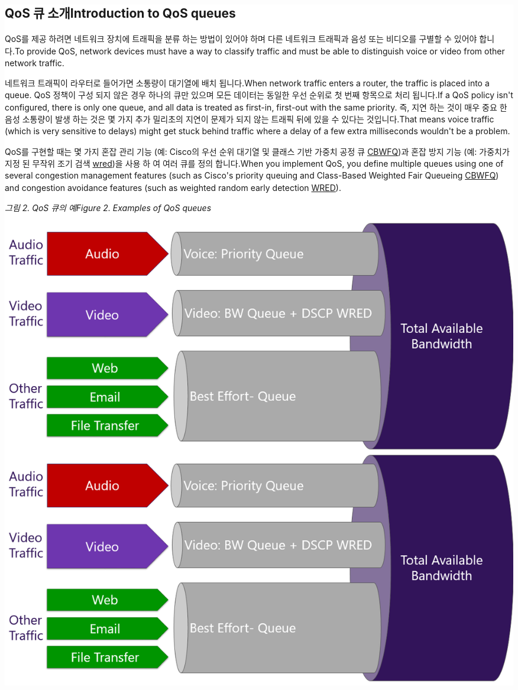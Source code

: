 ## <a name="introduction-to-qos-queues"></a><span data-ttu-id="5efd9-134">QoS 큐 소개</span><span class="sxs-lookup"><span data-stu-id="5efd9-134">Introduction to QoS queues</span></span>

<span data-ttu-id="5efd9-135">QoS를 제공 하려면 네트워크 장치에 트래픽을 분류 하는 방법이 있어야 하며 다른 네트워크 트래픽과 음성 또는 비디오를 구별할 수 있어야 합니다.</span><span class="sxs-lookup"><span data-stu-id="5efd9-135">To provide QoS, network devices must have a way to classify traffic and must be able to distinguish voice or video from other network traffic.</span></span>

<span data-ttu-id="5efd9-136">네트워크 트래픽이 라우터로 들어가면 소통량이 대기열에 배치 됩니다.</span><span class="sxs-lookup"><span data-stu-id="5efd9-136">When network traffic enters a router, the traffic is placed into a queue.</span></span> <span data-ttu-id="5efd9-137">QoS 정책이 구성 되지 않은 경우 하나의 큐만 있으며 모든 데이터는 동일한 우선 순위로 첫 번째 항목으로 처리 됩니다.</span><span class="sxs-lookup"><span data-stu-id="5efd9-137">If a QoS policy isn't configured, there is only one queue, and all data is treated as first-in, first-out with the same priority.</span></span> <span data-ttu-id="5efd9-138">즉, 지연 하는 것이 매우 중요 한 음성 소통량이 발생 하는 것은 몇 가지 추가 밀리초의 지연이 문제가 되지 않는 트래픽 뒤에 있을 수 있다는 것입니다.</span><span class="sxs-lookup"><span data-stu-id="5efd9-138">That means voice traffic (which is very sensitive to delays) might get stuck behind traffic where a delay of a few extra milliseconds wouldn't be a problem.</span></span>

<span data-ttu-id="5efd9-139">QoS를 구현할 때는 몇 가지 혼잡 관리 기능 (예: Cisco의 우선 순위 대기열 및 클래스 기반 가중치 공정 큐 [CBWFQ](https://www.cisco.com/en/US/docs/ios/12_0t/12_0t5/feature/guide/cbwfq.html#wp17641))과 혼잡 방지 기능 (예: 가중치가 지정 된 무작위 조기 검색 [wred](https://en.wikipedia.org/wiki/Weighted_random_early_detection))을 사용 하 여 여러 큐를 정의 합니다.</span><span class="sxs-lookup"><span data-stu-id="5efd9-139">When you implement QoS, you define multiple queues using one of several congestion management features (such as Cisco's priority queuing and Class-Based Weighted Fair Queueing [CBWFQ](https://www.cisco.com/en/US/docs/ios/12_0t/12_0t5/feature/guide/cbwfq.html#wp17641)) and congestion avoidance features (such as weighted random early detection [WRED](https://en.wikipedia.org/wiki/Weighted_random_early_detection)).</span></span>

<span data-ttu-id="5efd9-140">_그림 2. QoS 큐의 예_</span><span class="sxs-lookup"><span data-stu-id="5efd9-140">_Figure 2. Examples of QoS queues_</span></span>

<span data-ttu-id="5efd9-141">![QoS 큐 및 대역폭 디비전 그림](media/Qos-in-Teams-Image2.png "사용할 수 있는 총 대역폭이 서로 다른 우선 순위를 할당 한 여러 큐 (오디오, 비디오 및 기타 트래픽) 간에 나뉘어 있습니다.")</span><span class="sxs-lookup"><span data-stu-id="5efd9-141">![Illustration of QoS queues and bandwidth division](media/Qos-in-Teams-Image2.png "Total available bandwidth is divided among multiple queues—audio, video, and other traffic—that have been assigned different priorities.")</span></span>

